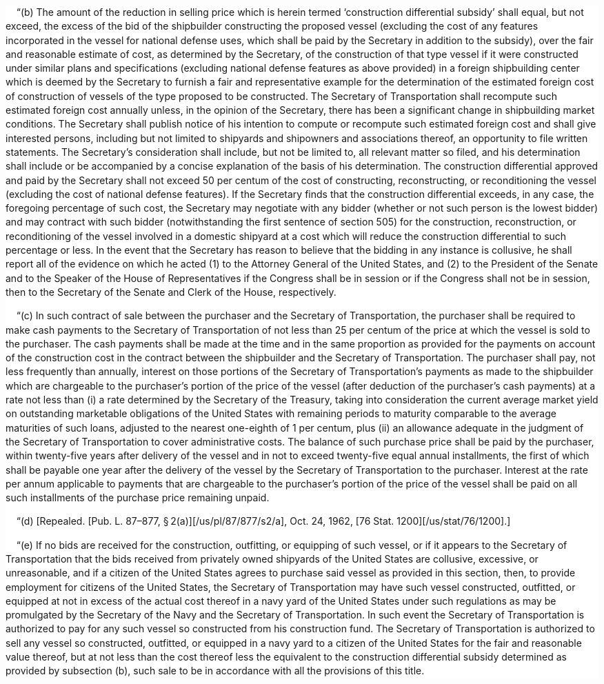    “(b) The amount of the reduction in selling price which is herein termed ‘construction differential subsidy’ shall equal, but not exceed, the excess of the bid of the shipbuilder constructing the proposed vessel (excluding the cost of any features incorporated in the vessel for national defense uses, which shall be paid by the Secretary in addition to the subsidy), over the fair and reasonable estimate of cost, as determined by the Secretary, of the construction of that type vessel if it were constructed under similar plans and specifications (excluding national defense features as above provided) in a foreign shipbuilding center which is deemed by the Secretary to furnish a fair and representative example for the determination of the estimated foreign cost of construction of vessels of the type proposed to be constructed. The Secretary of Transportation shall recompute such estimated foreign cost annually unless, in the opinion of the Secretary, there has been a significant change in shipbuilding market conditions. The Secretary shall publish notice of his intention to compute or recompute such estimated foreign cost and shall give interested persons, including but not limited to shipyards and shipowners and associations thereof, an opportunity to file written statements. The Secretary’s consideration shall include, but not be limited to, all relevant matter so filed, and his determination shall include or be accompanied by a concise explanation of the basis of his determination. The construction differential approved and paid by the Secretary shall not exceed 50 per centum of the cost of constructing, reconstructing, or reconditioning the vessel (excluding the cost of national defense features). If the Secretary finds that the construction differential exceeds, in any case, the foregoing percentage of such cost, the Secretary may negotiate with any bidder (whether or not such person is the lowest bidder) and may contract with such bidder (notwithstanding the first sentence of section 505) for the construction, reconstruction, or reconditioning of the vessel involved in a domestic shipyard at a cost which will reduce the construction differential to such percentage or less. In the event that the Secretary has reason to believe that the bidding in any instance is collusive, he shall report all of the evidence on which he acted (1) to the Attorney General of the United States, and (2) to the President of the Senate and to the Speaker of the House of Representatives if the Congress shall be in session or if the Congress shall not be in session, then to the Secretary of the Senate and Clerk of the House, respectively.

    “(c) In such contract of sale between the purchaser and the Secretary of Transportation, the purchaser shall be required to make cash payments to the Secretary of Transportation of not less than 25 per centum of the price at which the vessel is sold to the purchaser. The cash payments shall be made at the time and in the same proportion as provided for the payments on account of the construction cost in the contract between the shipbuilder and the Secretary of Transportation. The purchaser shall pay, not less frequently than annually, interest on those portions of the Secretary of Transportation’s payments as made to the shipbuilder which are chargeable to the purchaser’s portion of the price of the vessel (after deduction of the purchaser’s cash payments) at a rate not less than (i) a rate determined by the Secretary of the Treasury, taking into consideration the current average market yield on outstanding marketable obligations of the United States with remaining periods to maturity comparable to the average maturities of such loans, adjusted to the nearest one-eighth of 1 per centum, plus (ii) an allowance adequate in the judgment of the Secretary of Transportation to cover administrative costs. The balance of such purchase price shall be paid by the purchaser, within twenty-five years after delivery of the vessel and in not to exceed twenty-five equal annual installments, the first of which shall be payable one year after the delivery of the vessel by the Secretary of Transportation to the purchaser. Interest at the rate per annum applicable to payments that are chargeable to the purchaser’s portion of the price of the vessel shall be paid on all such installments of the purchase price remaining unpaid.

    “(d) \[Repealed. [Pub. L. 87–877, § 2(a)][/us/pl/87/877/s2/a], Oct. 24, 1962, [76 Stat. 1200][/us/stat/76/1200].\]

    “(e) If no bids are received for the construction, outfitting, or equipping of such vessel, or if it appears to the Secretary of Transportation that the bids received from privately owned shipyards of the United States are collusive, excessive, or unreasonable, and if a citizen of the United States agrees to purchase said vessel as provided in this section, then, to provide employment for citizens of the United States, the Secretary of Transportation may have such vessel constructed, outfitted, or equipped at not in excess of the actual cost thereof in a navy yard of the United States under such regulations as may be promulgated by the Secretary of the Navy and the Secretary of Transportation. In such event the Secretary of Transportation is authorized to pay for any such vessel so constructed from his construction fund. The Secretary of Transportation is authorized to sell any vessel so constructed, outfitted, or equipped in a navy yard to a citizen of the United States for the fair and reasonable value thereof, but at not less than the cost thereof less the equivalent to the construction differential subsidy determined as provided by subsection (b), such sale to be in accordance with all the provisions of this title.
